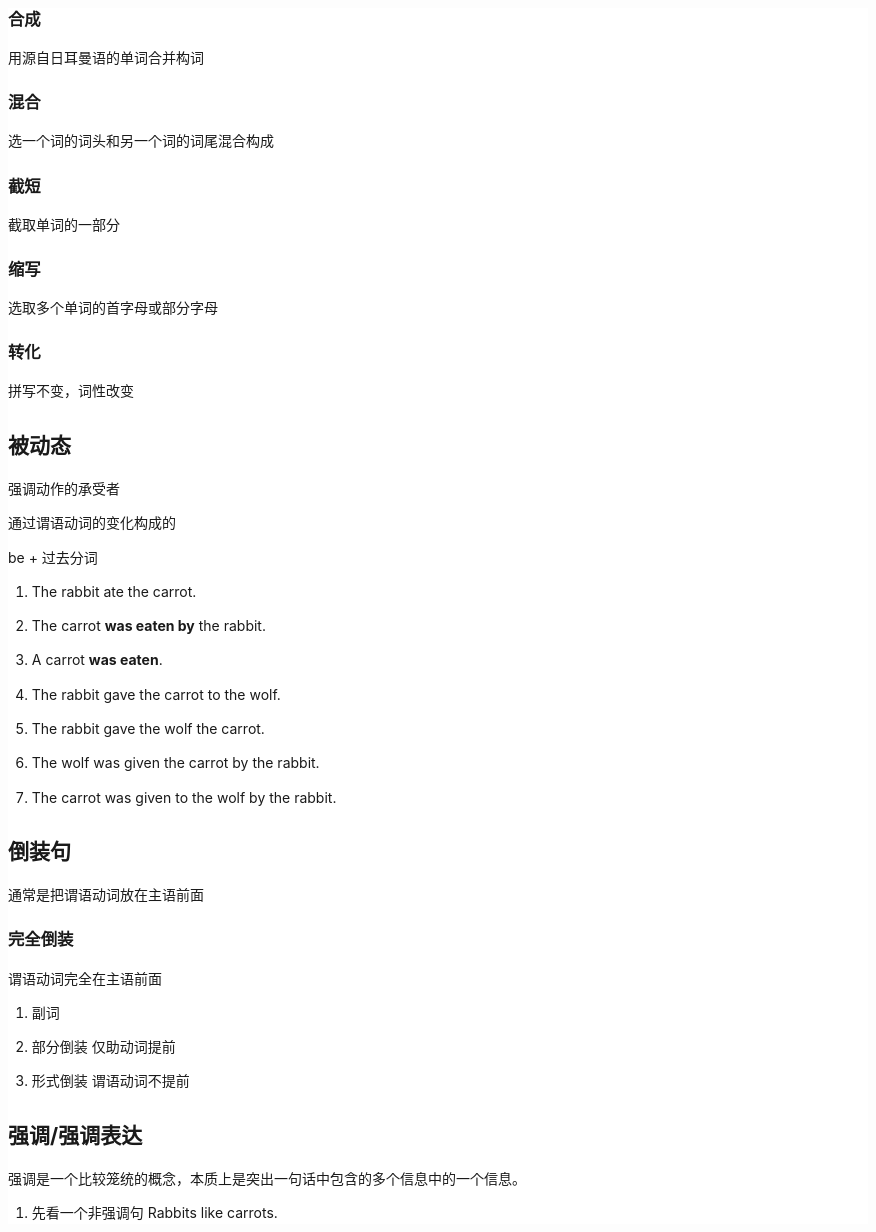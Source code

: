 ### 合成
用源自日耳曼语的单词合并构词
### 混合
选一个词的词头和另一个词的词尾混合构成
### 截短
截取单词的一部分
### 缩写
选取多个单词的首字母或部分字母
### 转化
拼写不变，词性改变

## 被动态

强调动作的承受者

通过谓语动词的变化构成的

be + 过去分词

1. The rabbit ate the carrot.

1. The carrot **was eaten by** the rabbit.

1. A carrot **was eaten**.

1. The rabbit gave the carrot to the wolf.

1. The rabbit gave the wolf the carrot.

1. The wolf was given the carrot by the rabbit.

1. The carrot was given to the wolf by the rabbit.

## 倒装句

通常是把谓语动词放在主语前面

###  完全倒装

谓语动词完全在主语前面

1. 副词

1. 部分倒装
    仅助动词提前
1. 形式倒装
    谓语动词不提前

## 强调/强调表达
强调是一个比较笼统的概念，本质上是突出一句话中包含的多个信息中的一个信息。


1. 先看一个非强调句
    Rabbits like carrots.

